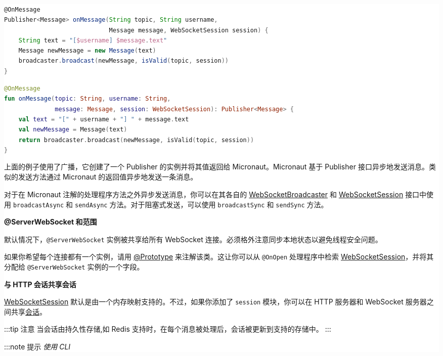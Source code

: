  </TabItem>
  <TabItem value="Groovy" label="Groovy">

```groovy
@OnMessage
Publisher<Message> onMessage(String topic, String username,
                             Message message, WebSocketSession session) {
    String text = "[$username] $message.text"
    Message newMessage = new Message(text)
    broadcaster.broadcast(newMessage, isValid(topic, session))
}
```

  </TabItem>
  <TabItem value="Kotlin" label="Kotlin">

```kt
@OnMessage
fun onMessage(topic: String, username: String,
              message: Message, session: WebSocketSession): Publisher<Message> {
    val text = "[" + username + "] " + message.text
    val newMessage = Message(text)
    return broadcaster.broadcast(newMessage, isValid(topic, session))
}
```

  </TabItem>
</Tabs>

上面的例子使用了广播，它创建了一个 Publisher 的实例并将其值返回给 Micronaut。Micronaut 基于 Publisher 接口异步地发送消息。类似的发送方法通过 Micronaut 的返回值异步地发送一条消息。

对于在 Micronaut 注解的处理程序方法之外异步发送消息，你可以在其各自的 [WebSocketBroadcaster](https://micronaut-projects.github.io/micronaut-docs-mn3/3.9.4/api/io/micronaut/websocket/WebSocketBroadcaster.html) 和 [WebSocketSession](https://micronaut-projects.github.io/micronaut-docs-mn3/3.9.4/api/io/micronaut/websocket/WebSocketSession.html) 接口中使用 `broadcastAsync` 和 `sendAsync` 方法。对于阻塞式发送，可以使用 `broadcastSync` 和 `sendSync` 方法。

**@ServerWebSocket 和范围**

默认情况下，`@ServerWebSocket` 实例被共享给所有 WebSocket 连接。必须格外注意同步本地状态以避免线程安全问题。

如果你希望每个连接都有一个实例，请用 [@Prototype](https://micronaut-projects.github.io/micronaut-docs-mn3/3.9.4/api/io/micronaut/context/annotation/Prototype.html) 来注解该类。这让你可以从 `@OnOpen` 处理程序中检索 [WebSocketSession](https://micronaut-projects.github.io/micronaut-docs-mn3/3.9.4/api/io/micronaut/websocket/WebSocketSession.html)，并将其分配给 `@ServerWebSocket` 实例的一个字段。

**与 HTTP 会话共享会话**

[WebSocketSession](https://micronaut-projects.github.io/micronaut-docs-mn3/3.9.4/api/io/micronaut/websocket/WebSocketSession.html) 默认是由一个内存映射支持的。不过，如果你添加了 `session` 模块，你可以在 HTTP 服务器和 WebSocket 服务器之间共享[会话](/core/httpserver/sessions)。

:::tip 注意
当会话由持久性存储,如 Redis 支持时，在每个消息被处理后，会话被更新到支持的存储中。
:::

:::note 提示
*使用 CLI*
